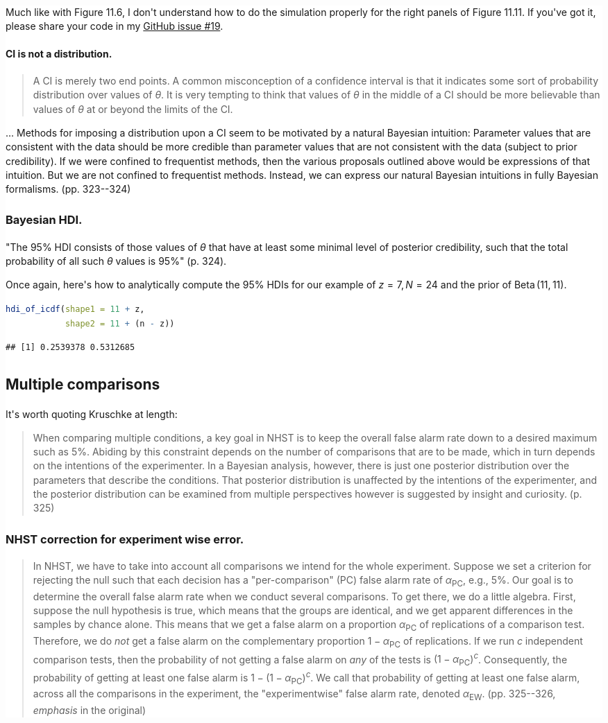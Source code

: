Much like with Figure 11.6, I don't understand how to do the simulation properly for the right panels of Figure 11.11. If you've got it, please share your code in my [GitHub issue #19](https://github.com/ASKurz/Doing-Bayesian-Data-Analysis-in-brms-and-the-tidyverse/issues/19).

#### CI is not a distribution.

> A CI is merely two end points. A common misconception of a confidence interval is that it indicates some sort of probability distribution over values of $\theta$. It is very tempting to think that values of $\theta$ in the middle of a CI should be more believable than values of $\theta$ at or beyond the limits of the CI.
>
... Methods for imposing a distribution upon a CI seem to be motivated by a natural Bayesian intuition: Parameter values that are consistent with the data should be more credible than parameter values that are not consistent with the data (subject to prior credibility). If we were confined to frequentist methods, then the various proposals outlined above would be expressions of that intuition. But we are not confined to frequentist methods. Instead, we can express our natural Bayesian intuitions in fully Bayesian formalisms. (pp. 323--324)

### Bayesian HDI.

"The $95\%$ HDI consists of those values of $\theta$ that have at least some minimal level of posterior credibility, such that the total probability of all such $\theta$ values is $95\%$" (p. 324).

Once again, here's how to analytically compute the 95% HDIs for our example of $z = 7, N = 24$ and the prior of $\operatorname{Beta}(11, 11)$.


```r
hdi_of_icdf(shape1 = 11 + z,
            shape2 = 11 + (n - z))
```

```
## [1] 0.2539378 0.5312685
```

## Multiple comparisons

It's worth quoting Kruschke at length:

> When comparing multiple conditions, a key goal in NHST is to keep the overall false alarm rate down to a desired maximum such as $5\%$. Abiding by this constraint depends on the number of comparisons that are to be made, which in turn depends on the intentions of the experimenter. In a Bayesian analysis, however, there is just one posterior distribution over the parameters that describe the conditions. That posterior distribution is unaffected by the intentions of the experimenter, and the posterior distribution can be examined from multiple perspectives however is suggested by insight and curiosity. (p. 325)

### NHST correction for experiment wise error.

> In NHST, we have to take into account all comparisons we intend for the whole experiment. Suppose we set a criterion for rejecting the null such that each decision has a "per-comparison" (PC) false alarm rate of $\alpha_\text{PC}$, e.g., $5\%$. Our goal is to determine the overall false alarm rate when we conduct several comparisons. To get there, we do a little algebra. First, suppose the null hypothesis is true, which means that the groups are identical, and we get apparent differences in the samples by chance alone. This means that we get a false alarm on a proportion $\alpha_\text{PC}$ of replications of a comparison test. Therefore, we do *not* get a false alarm on the complementary proportion $1 - \alpha_\text{PC}$ of replications. If we run $c$ independent comparison tests, then the probability of not getting a false alarm on *any* of the tests is $(1 - \alpha_\text{PC})^c$. Consequently, the probability of getting at least one false alarm is $1 - (1 - \alpha_\text{PC})^c$. We call that probability of getting at least one false alarm, across all the comparisons in the experiment, the "experimentwise" false alarm rate, denoted $\alpha_\text{EW}$. (pp. 325--326, *emphasis* in the original)


[^5]: When your criterion variable is a count, you typically model it with the Poisson likelihood. We'll get some practice with the Poisson likelihood in [Chapter 24][Count Predicted Variable]. Though we won't cover this in this text, it turns out the Poisson makes some strong assumptions. The negative binomial likelihood is sometimes used as a robust alternative to the Poisson when those assumptions are violated. Sadly, we won't cover negative-binomial regression at all in this ebook. If you'd like to learn more, check out either edition of McElreath's *Statistical Rethinking* [-@mcelreathStatisticalRethinkingBayesian2015; -@mcelreathStatisticalRethinkingBayesian2020], my **brms** translations of those texts [@kurzStatisticalRethinkingBrms2023; @kurzStatisticalRethinkingSecondEd2023], the authoritative text by Agresti [-@agrestiFoundationsLinearGeneralized2015], or the great tutorial paper by @atkinsTutorialOnCount2013.